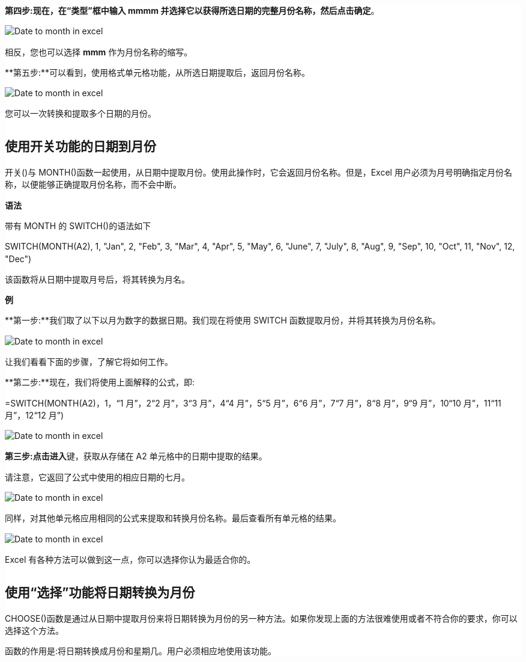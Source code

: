 **第四步:**现在，在“类型”框中输入 **mmmm** 并选择它以获得所选日期的完整月份名称，然后点击**确定**。

![Date to month in excel](../Images/e9959fac3b61be323b7138c36fab1ace.png)

相反，您也可以选择 **mmm** 作为月份名称的缩写。

**第五步:**可以看到，使用格式单元格功能，从所选日期提取后，返回月份名称。

![Date to month in excel](../Images/d54246fe3472705ea864e42fe98bffe3.png)

您可以一次转换和提取多个日期的月份。

## 使用开关功能的日期到月份

开关()与 MONTH()函数一起使用，从日期中提取月份。使用此操作时，它会返回月份名称。但是，Excel 用户必须为月号明确指定月份名称，以便能够正确提取月份名称，而不会中断。

**语法**

带有 MONTH 的 SWITCH()的语法如下

SWITCH(MONTH(A2), 1, "Jan", 2, "Feb", 3, "Mar", 4, "Apr", 5, "May", 6, "June", 7, "July", 8, "Aug", 9, "Sep", 10, "Oct", 11, "Nov", 12, "Dec")

该函数将从日期中提取月号后，将其转换为月名。

**例**

**第一步:**我们取了以下以月为数字的数据日期。我们现在将使用 SWITCH 函数提取月份，并将其转换为月份名称。

![Date to month in excel](../Images/8699fbc2f15acc1e4cf91d6da243d892.png)

让我们看看下面的步骤，了解它将如何工作。

**第二步:**现在，我们将使用上面解释的公式，即:

=SWITCH(MONTH(A2)，1，“1 月”，2“2 月”，3“3 月”，4“4 月”，5“5 月”，6“6 月”，7“7 月”，8“8 月”，9“9 月”，10“10 月”，11“11 月”，12“12 月”)

![Date to month in excel](../Images/be653e9d882a8ddf0c2cb8123b7c4ee4.png)

**第三步:**点击**进入**键，获取从存储在 A2 单元格中的日期中提取的结果。

请注意，它返回了公式中使用的相应日期的七月。

![Date to month in excel](../Images/ccceab07424b3d76f7e7d8eb8d52b66c.png)

同样，对其他单元格应用相同的公式来提取和转换月份名称。最后查看所有单元格的结果。

![Date to month in excel](../Images/fbe72c990eec3682d718943ee91f4854.png)

Excel 有各种方法可以做到这一点，你可以选择你认为最适合你的。

## 使用“选择”功能将日期转换为月份

CHOOSE()函数是通过从日期中提取月份来将日期转换为月份的另一种方法。如果你发现上面的方法很难使用或者不符合你的要求，你可以选择这个方法。

函数的作用是:将日期转换成月份和星期几。用户必须相应地使用该功能。

